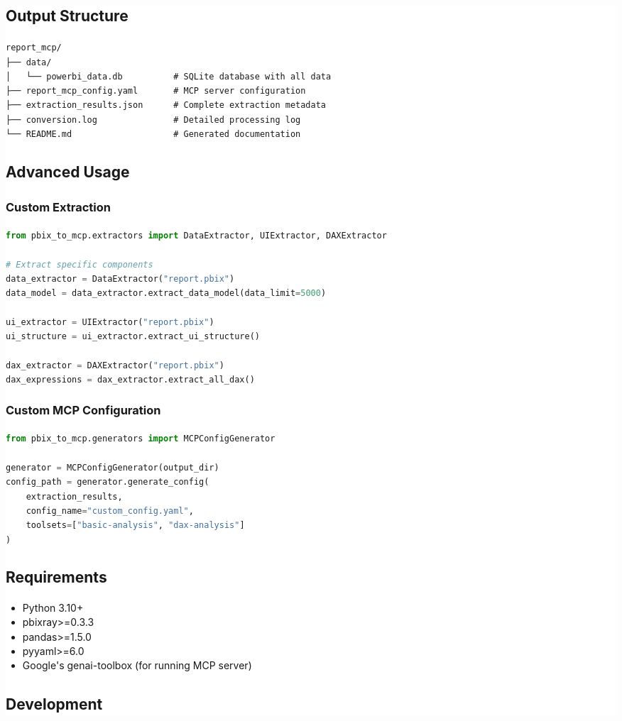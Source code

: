 ## Output Structure

```
report_mcp/
├── data/
│   └── powerbi_data.db          # SQLite database with all data
├── report_mcp_config.yaml       # MCP server configuration
├── extraction_results.json      # Complete extraction metadata
├── conversion.log               # Detailed processing log
└── README.md                    # Generated documentation
```

## Advanced Usage

### Custom Extraction

```python
from pbix_to_mcp.extractors import DataExtractor, UIExtractor, DAXExtractor

# Extract specific components
data_extractor = DataExtractor("report.pbix")
data_model = data_extractor.extract_data_model(data_limit=5000)

ui_extractor = UIExtractor("report.pbix")
ui_structure = ui_extractor.extract_ui_structure()

dax_extractor = DAXExtractor("report.pbix")
dax_expressions = dax_extractor.extract_all_dax()
```

### Custom MCP Configuration

```python
from pbix_to_mcp.generators import MCPConfigGenerator

generator = MCPConfigGenerator(output_dir)
config_path = generator.generate_config(
    extraction_results,
    config_name="custom_config.yaml",
    toolsets=["basic-analysis", "dax-analysis"]
)
```

## Requirements

- Python 3.10+
- pbixray>=0.3.3
- pandas>=1.5.0
- pyyaml>=6.0
- Google's genai-toolbox (for running MCP server)

## Development
